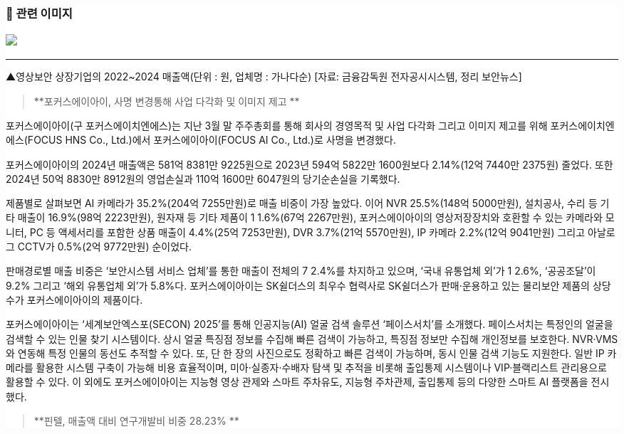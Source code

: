 





### 📸 관련 이미지

![](http://www.boannews.com/media/upFiles2/2025/04/73823342_1773.jpg)

---


▲영상보안 상장기업의 2022~2024 매출액(단위 : 원, 업체명 : 가나다순) [자료: 금융감독원 전자공시시스템, 정리 보안뉴스]





> **포커스에이아이, 사명 변경통해 사업 다각화 및 이미지 제고
> **


포커스에이아이(구 포커스에이치엔에스)는 지난 3월 말 주주총회를 통해 회사의 경영목적 및 사업 다각화 그리고 이미지 제고를 위해 포커스에이치엔에스(FOCUS HNS Co., Ltd.)에서 포커스에이아이(FOCUS AI Co., Ltd.)로 사명을 변경했다.





포커스에이아이의 2024년 매출액은 581억 8381만 9225원으로 2023년 594억 5822만 1600원보다 
2.14%(12억 7440만 2375원) 줄었다. 또한 2024년 50억 8830만 8912원의 영업손실과 110억 1600만 6047원의 당기순손실을 기록했다.





제품별로 살펴보면 AI 카메라가 35.2%(204억 7255만원)로 매출 비중이 가장 높았다. 이어 NVR 25.5%(148억 5000만원), 설치공사, 수리 등 기타 매출이 16.9%(98억 2223만원), 원자재 등 기타 제품이 1
1.6%(67억 2267만원), 포커스에이아이의 영상저장장치와 호환할 수 있는 카메라와 모니터, PC 등 액세서리를 포함한 상품 매출이 4.4%(25억 7253만원), DVR 
3.7%(21억 5570만원), IP 카메라 
2.2%(12억 9041만원) 그리고 아날로그 CCTV가 0.5%(2억 9772만원) 순이었다.





판매경로별 매출 비중은 ‘보안시스템 서비스 업체’를 통한 매출이 전체의 7
2.4%를 차지하고 있으며, ‘국내 유통업체 외’가 1
2.6%, ‘공공조달’이 9.2% 그리고 ‘해외 유통업체 외’가 5.8%다. 포커스에이아이는 SK쉴더스의 최우수 협력사로 SK쉴더스가 판매·운용하고 있는 물리보안 제품의 상당수가 포커스에이아이의 제품이다.





포커스에이아이는 ‘세계보안엑스포(SECON) 2025’를 통해 인공지능(AI) 얼굴 검색 솔루션 ‘페이스서치’를 소개했다. 페이스서치는 특정인의 얼굴을 검색할 수 있는 인물 찾기 시스템이다. 상시 얼굴 특징점 정보를 수집해 빠른 검색이 가능하고, 특징점 정보만 수집해 개인정보를 보호한다. NVR·VMS와 연동해 특정 인물의 동선도 추적할 수 있다. 또, 단 한 장의 사진으로도 정확하고 빠른 검색이 가능하며, 동시 인물 검색 기능도 지원한다. 일반 IP 카메라를 활용한 시스템 구축이 가능해 비용 효율적이며, 미아·실종자·수배자 탐색 및 추적을 비롯해 출입통제 시스템이나 VIP·블랙리스트 관리용으로 활용할 수 있다. 이 외에도 포커스에이아이는 지능형 영상 관제와 스마트 주차유도, 지능형 주차관제, 출입통제 등의 다양한 스마트 AI 플랫폼을 전시했다.






> **핀텔, 매출액 대비 연구개발비 비중 28.23%
> **
